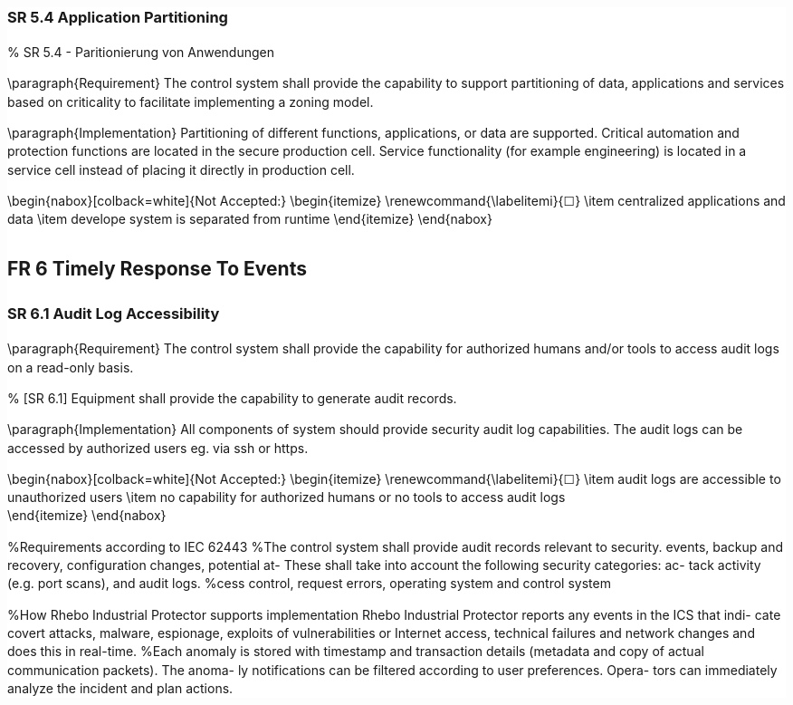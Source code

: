 
### SR 5.4 Application Partitioning
% SR 5.4 - Paritionierung von Anwendungen

\paragraph{Requirement}  The control system shall provide the capability to support partitioning of data, applications and
services based on criticality to facilitate implementing a zoning model.

\paragraph{Implementation} Partitioning of different functions, applications, or data are supported. Critical automation and protection functions are located in the secure production cell. Service functionality (for example engineering) is located in a service cell instead of placing it directly in production cell.

 \begin{nabox}[colback=white]{Not Accepted:}
\begin{itemize}
 \renewcommand{\labelitemi}{$\Square$} 
\item centralized applications and data
\item develope system is separated from runtime
\end{itemize}
\end{nabox}

## FR 6 Timely Response To Events

### SR 6.1 Audit Log Accessibility

\paragraph{Requirement} The control system shall provide the capability for authorized humans and/or tools to access audit logs on a read-only basis.


% [SR 6.1] Equipment shall provide the capability to generate audit records. 

\paragraph{Implementation} All components of system should provide security audit log capabilities. The audit logs can be accessed by authorized users eg. via ssh or https.



\begin{nabox}[colback=white]{Not Accepted:}
 \begin{itemize}
 \renewcommand{\labelitemi}{$\Square$} 
  \item audit logs are accessible to unauthorized users 
  \item no capability for authorized humans or no tools to access audit logs  
\end{itemize}
\end{nabox}

%Requirements according to IEC 62443
%The control system shall provide audit records relevant to security. events, backup and recovery, configuration changes, potential at- These shall take into account the following security categories: ac- tack activity (e.g. port scans), and audit logs.
%cess control, request errors, operating system and control system
 
%How Rhebo Industrial Protector supports implementation
Rhebo Industrial Protector reports any events in the ICS that indi- cate covert attacks, malware, espionage, exploits of vulnerabilities or Internet access, technical failures and network changes and does this in real-time.
%Each anomaly is stored with timestamp and transaction details (metadata and copy of actual communication packets). The anoma- ly notifications can be filtered according to user preferences. Opera- tors can immediately analyze the incident and plan actions.
